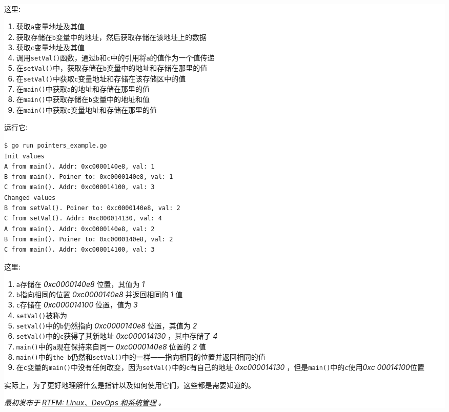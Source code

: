 ```
```

这里:

1.  获取`a`变量地址及其值
2.  获取存储在`b`变量中的地址，然后获取存储在该地址上的数据
3.  获取`c`变量地址及其值
4.  调用`setVal()`函数，通过`b`和`c`中的引用将`a`的值作为一个值传递
5.  在`setVal()`中，获取存储在`b`变量中的地址和存储在那里的值
6.  在`setVal()`中获取`c`变量地址和存储在该存储区中的值
7.  在`main()`中获取`a`的地址和存储在那里的值
8.  在`main()`中获取存储在`b`变量中的地址和值
9.  在`main()`中获取`c`变量地址和存储在那里的值

运行它:

```
$ go run pointers_example.go
Init values
A from main(). Addr: 0xc0000140e8, val: 1
B from main(). Poiner to: 0xc0000140e8, val: 1
C from main(). Addr: 0xc000014100, val: 3
Changed values
B from setVal(). Poiner to: 0xc0000140e8, val: 2
C from setVal(). Addr: 0xc000014130, val: 4
A from main(). Addr: 0xc0000140e8, val: 2
B from main(). Poiner to: 0xc0000140e8, val: 2
C from main(). Addr: 0xc000014100, val: 3
```

这里:

1.  `a`存储在 *0xc0000140e8* 位置，其值为 *1*
2.  `b`指向相同的位置 *0xc0000140e8* 并返回相同的 *1* 值
3.  `c`存储在 *0xc000014100* 位置，值为 *3*
4.  `setVal()`被称为
5.  `setVal()`中的`b`仍然指向 *0xc0000140e8* 位置，其值为 *2*
6.  `setVal()`中的`c`获得了其新地址 *0xc000014130* ，其中存储了 *4*
7.  `main()`中的`a`现在保持来自同一 *0xc0000140e8* 位置的 *2* 值
8.  `main()`中的`the b`仍然和`setVal()`中的一样——指向相同的位置并返回相同的值
9.  在`c`变量的`main()`中没有任何改变，因为`setVal()`中的`c`有自己的地址 *0xc000014130* ，但是`main()`中的`c`使用*0xc 00014100*位置

实际上，为了更好地理解什么是指针以及如何使用它们，这些都是需要知道的。

*最初发布于* [*RTFM: Linux、DevOps 和系统管理*](https://rtfm.co.ua/en/golang-ukazateli-podrobnyj-razbor-2/) *。*